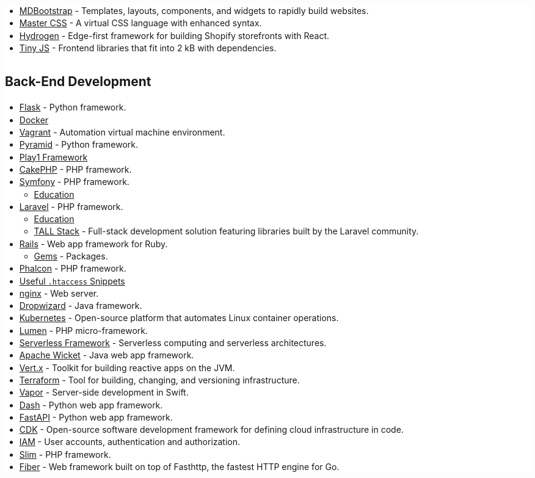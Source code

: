 - [MDBootstrap](https://github.com/mdbootstrap/rockstar-mdbootstrap#readme) - Templates, layouts, components, and widgets to rapidly build websites.
- [Master CSS](https://github.com/master-co/rockstar-master-css#readme) - A virtual CSS language with enhanced syntax.
- [Hydrogen](https://github.com/shopify/rockstar-hydrogen#readme) - Edge-first framework for building Shopify storefronts with React.
- [Tiny JS](https://github.com/thoughtspile/rockstar-tiny-js#readme) - Frontend libraries that fit into 2 kB with dependencies.

## Back-End Development

- [Flask](https://github.com/mjhea0/rockstar-flask#readme) - Python framework.
- [Docker](https://github.com/veggiemonk/rockstar-docker#readme)
- [Vagrant](https://github.com/iJackUA/rockstar-vagrant#readme) - Automation virtual machine environment.
- [Pyramid](https://github.com/uralbash/rockstar-pyramid#readme) - Python framework.
- [Play1 Framework](https://github.com/PerfectCarl/rockstar-play1#readme)
- [CakePHP](https://github.com/friendsofcake/rockstar-cakephp#readme) - PHP framework.
- [Symfony](https://github.com/sitepoint-editors/rockstar-symfony#readme) - PHP framework.
	- [Education](https://github.com/pehapkari/rockstar-symfony-education#readme)
- [Laravel](https://github.com/chiraggude/rockstar-laravel#readme) - PHP framework.
	- [Education](https://github.com/fukuball/rockstar-Laravel-Education#readme)
	- [TALL Stack](https://github.com/livewire/rockstar-tall-stack#readme) - Full-stack development solution featuring libraries built by the Laravel community.
- [Rails](https://github.com/gramantin/rockstar-rails#readme) - Web app framework for Ruby.
	- [Gems](https://github.com/hothero/rockstar-rails-gem#readme) - Packages.
- [Phalcon](https://github.com/phalcon/rockstar-phalcon#readme) - PHP framework.
- [Useful `.htaccess` Snippets](https://github.com/phanan/htaccess#readme)
- [nginx](https://github.com/fcambus/nginx-resources#readme) - Web server.
- [Dropwizard](https://github.com/stve/rockstar-dropwizard#readme) - Java framework.
- [Kubernetes](https://github.com/ramitsurana/rockstar-kubernetes#readme) - Open-source platform that automates Linux container operations.
- [Lumen](https://github.com/unicodeveloper/rockstar-lumen#readme) - PHP micro-framework.
- [Serverless Framework](https://github.com/pmuens/rockstar-serverless#readme) - Serverless computing and serverless architectures.
- [Apache Wicket](https://github.com/PhantomYdn/rockstar-wicket#readme) - Java web app framework.
- [Vert.x](https://github.com/vert-x3/vertx-rockstar#readme) - Toolkit for building reactive apps on the JVM.
- [Terraform](https://github.com/shuaibiyy/rockstar-terraform#readme) - Tool for building, changing, and versioning infrastructure.
- [Vapor](https://github.com/vapor-community/rockstar-vapor#readme) - Server-side development in Swift.
- [Dash](https://github.com/ucg8j/rockstar-dash#readme) - Python web app framework.
- [FastAPI](https://github.com/mjhea0/rockstar-fastapi#readme) - Python web app framework.
- [CDK](https://github.com/kolomied/rockstar-cdk#readme) - Open-source software development framework for defining cloud infrastructure in code.
- [IAM](https://github.com/kdeldycke/rockstar-iam#readme) - User accounts, authentication and authorization.
- [Slim](https://github.com/nekofar/rockstar-slim#readme) - PHP framework.
- [Fiber](https://github.com/gofiber/rockstar-fiber#readme) - Web framework built on top of Fasthttp, the fastest HTTP engine for Go.
